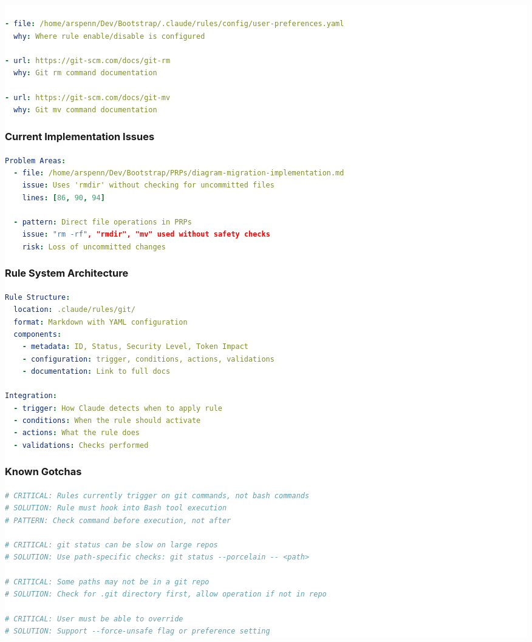 ```yaml
  
- file: /home/arspenn/Dev/Bootstrap/.claude/rules/config/user-preferences.yaml
  why: Where rule enable/disable is configured
  
- url: https://git-scm.com/docs/git-rm
  why: Git rm command documentation
  
- url: https://git-scm.com/docs/git-mv  
  why: Git mv command documentation
```

### Current Implementation Issues
```yaml
Problem Areas:
  - file: /home/arspenn/Dev/Bootstrap/PRPs/diagram-migration-implementation.md
    issue: Uses 'rmdir' without checking for uncommitted files
    lines: [86, 90, 94]
    
  - pattern: Direct file operations in PRPs
    issue: "rm -rf", "rmdir", "mv" used without safety checks
    risk: Loss of uncommitted changes
```

### Rule System Architecture
```yaml
Rule Structure:
  location: .claude/rules/git/
  format: Markdown with YAML configuration
  components:
    - metadata: ID, Status, Security Level, Token Impact
    - configuration: trigger, conditions, actions, validations
    - documentation: Link to full docs
    
Integration:
  - trigger: How Claude detects when to apply rule
  - conditions: When the rule should activate
  - actions: What the rule does
  - validations: Checks performed
```

### Known Gotchas
```python
# CRITICAL: Rules currently trigger on git commands, not bash commands
# SOLUTION: Rule must hook into Bash tool execution
# PATTERN: Check command before execution, not after

# CRITICAL: git status can be slow on large repos
# SOLUTION: Use path-specific checks: git status --porcelain -- <path>

# CRITICAL: Some paths may not be in a git repo
# SOLUTION: Check for .git directory first, allow operation if not in repo

# CRITICAL: User must be able to override
# SOLUTION: Support --force-unsafe flag or preference setting
```
